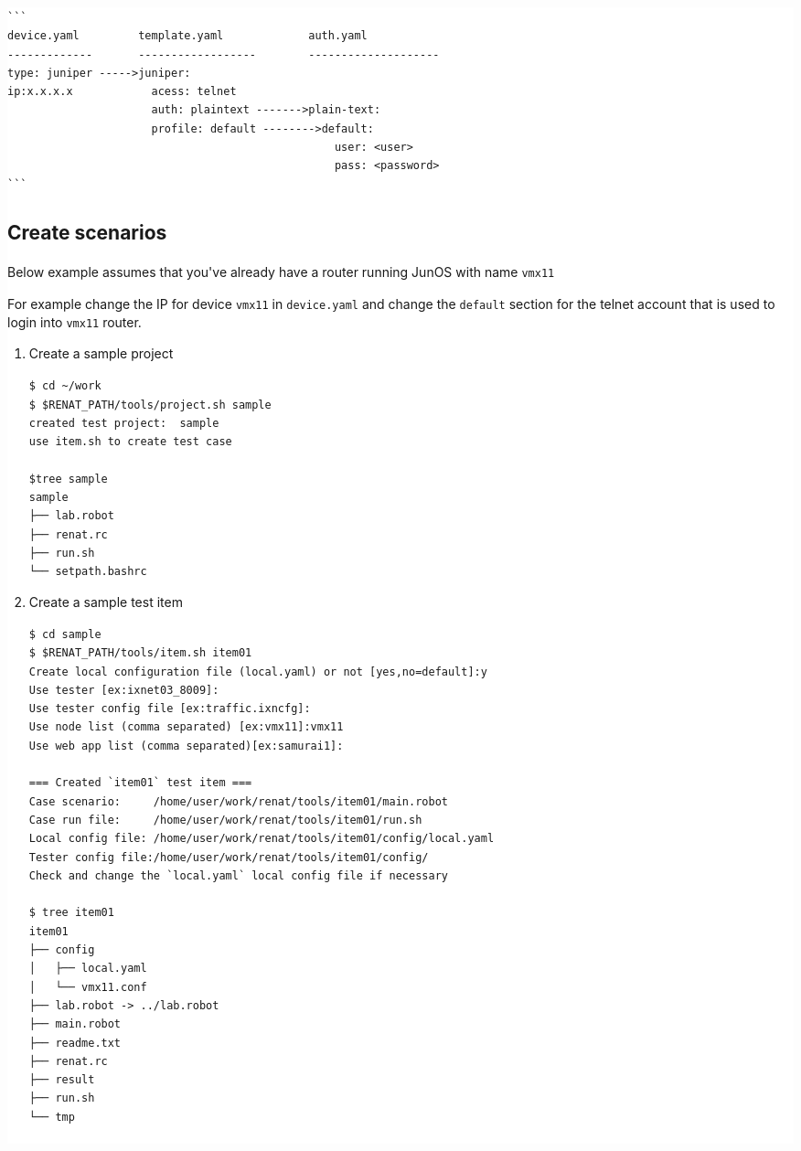     ```
    device.yaml         template.yaml             auth.yaml
    -------------       ------------------        --------------------
    type: juniper ----->juniper:
    ip:x.x.x.x            acess: telnet
                          auth: plaintext ------->plain-text:
                          profile: default -------->default:
                                                      user: <user>
                                                      pass: <password>
    ```


## Create scenarios
Below example assumes that you've already have a router running JunOS with name `vmx11` 

For example change the IP for device `vmx11` in `device.yaml` and change the `default` section for the telnet account that is used to login into `vmx11` router.

1. Create a sample project

    ```
    $ cd ~/work
    $ $RENAT_PATH/tools/project.sh sample
    created test project:  sample
    use item.sh to create test case
    
    $tree sample
    sample
    ├── lab.robot
    ├── renat.rc
    ├── run.sh
    └── setpath.bashrc
    ```

2. Create a sample test item

    ```
    $ cd sample
    $ $RENAT_PATH/tools/item.sh item01
    Create local configuration file (local.yaml) or not [yes,no=default]:y
    Use tester [ex:ixnet03_8009]:
    Use tester config file [ex:traffic.ixncfg]:
    Use node list (comma separated) [ex:vmx11]:vmx11
    Use web app list (comma separated)[ex:samurai1]:
        
    === Created `item01` test item ===
    Case scenario:     /home/user/work/renat/tools/item01/main.robot
    Case run file:     /home/user/work/renat/tools/item01/run.sh
    Local config file: /home/user/work/renat/tools/item01/config/local.yaml
    Tester config file:/home/user/work/renat/tools/item01/config/
    Check and change the `local.yaml` local config file if necessary

    $ tree item01
    item01
    ├── config
    │   ├── local.yaml
    │   └── vmx11.conf
    ├── lab.robot -> ../lab.robot
    ├── main.robot
    ├── readme.txt
    ├── renat.rc
    ├── result
    ├── run.sh
    └── tmp
    